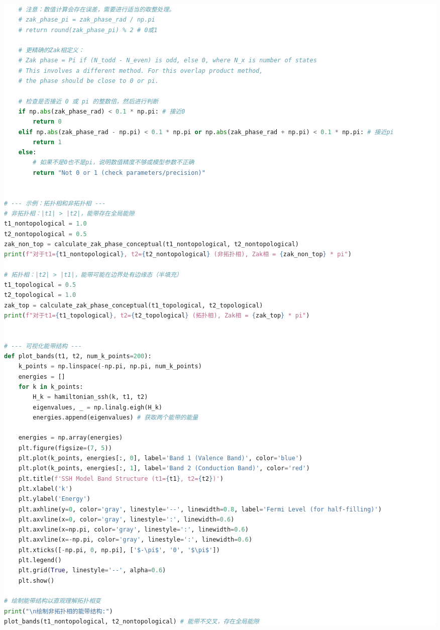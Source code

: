 ```python
    # 注意：数值计算会存在误差，需要进行适当的取整处理。
    # zak_phase_pi = zak_phase_rad / np.pi
    # return round(zak_phase_pi) % 2 # 0或1

    # 更精确的Zak相定义：
    # Zak phase = Pi if (N_todd - N_even) is odd, else 0, where N_x is number of states
    # This involves a different method. For this overlap product method, 
    # the phase should be close to 0 or pi.
    
    # 检查是否接近 0 或 pi 的整数倍，然后进行判断
    if np.abs(zak_phase_rad) < 0.1 * np.pi: # 接近0
        return 0
    elif np.abs(zak_phase_rad - np.pi) < 0.1 * np.pi or np.abs(zak_phase_rad + np.pi) < 0.1 * np.pi: # 接近pi
        return 1
    else:
        # 如果不是0也不是pi，说明数值精度不够或模型参数不正确
        return "Not 0 or 1 (check parameters/precision)"


# --- 示例：拓扑相和非拓扑相 ---
# 非拓扑相：|t1| > |t2|，能带存在全局能隙
t1_nontopological = 1.0
t2_nontopological = 0.5 
zak_non_top = calculate_zak_phase_conceptual(t1_nontopological, t2_nontopological)
print(f"对于t1={t1_nontopological}, t2={t2_nontopological} (非拓扑相), Zak相 = {zak_non_top} * pi")

# 拓扑相：|t2| > |t1|，能带可能在边界处有边缘态（半填充）
t1_topological = 0.5
t2_topological = 1.0 
zak_top = calculate_zak_phase_conceptual(t1_topological, t2_topological)
print(f"对于t1={t1_topological}, t2={t2_topological} (拓扑相), Zak相 = {zak_top} * pi")


# --- 可视化能带结构 ---
def plot_bands(t1, t2, num_k_points=200):
    k_points = np.linspace(-np.pi, np.pi, num_k_points)
    energies = []
    for k in k_points:
        H_k = hamiltonian_ssh(k, t1, t2)
        eigenvalues, _ = np.linalg.eigh(H_k)
        energies.append(eigenvalues) # 获取两个能带的能量
    
    energies = np.array(energies)
    plt.figure(figsize=(7, 5))
    plt.plot(k_points, energies[:, 0], label='Band 1 (Valence Band)', color='blue')
    plt.plot(k_points, energies[:, 1], label='Band 2 (Conduction Band)', color='red')
    plt.title(f'SSH Model Band Structure (t1={t1}, t2={t2})')
    plt.xlabel('k')
    plt.ylabel('Energy')
    plt.axhline(y=0, color='gray', linestyle='--', linewidth=0.8, label='Fermi Level (for half-filling)')
    plt.axvline(x=0, color='gray', linestyle=':', linewidth=0.6)
    plt.axvline(x=np.pi, color='gray', linestyle=':', linewidth=0.6)
    plt.axvline(x=-np.pi, color='gray', linestyle=':', linewidth=0.6)
    plt.xticks([-np.pi, 0, np.pi], ['$-\pi$', '0', '$\pi$'])
    plt.legend()
    plt.grid(True, linestyle='--', alpha=0.6)
    plt.show()

# 绘制能带结构以直观理解拓扑相变
print("\n绘制非拓扑相的能带结构:")
plot_bands(t1_nontopological, t2_nontopological) # 能带不交叉，存在全局能隙
```